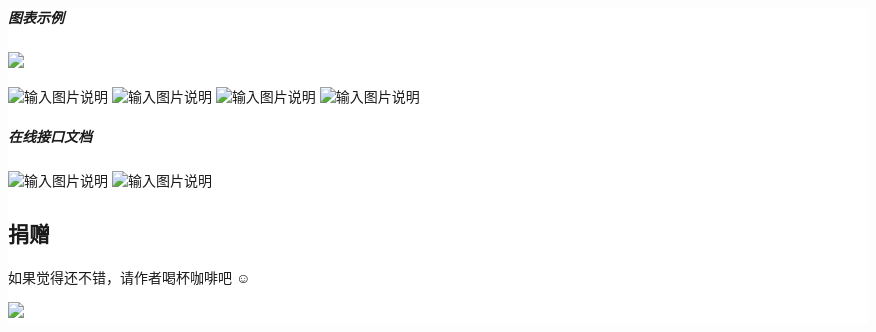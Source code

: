 
##### 图表示例
![](https://oscimg.oschina.net/oscnet/up-218bc6a1669496b241ebb23506440c0083e.png)

![输入图片说明](https://static.oschina.net/uploads/img/201904/14160834_Lo23.png "在这里输入图片标题")
![输入图片说明](https://static.oschina.net/uploads/img/201904/14160842_QK7B.png "在这里输入图片标题")
![输入图片说明](https://static.oschina.net/uploads/img/201904/14160849_GBm5.png "在这里输入图片标题")
![输入图片说明](https://static.oschina.net/uploads/img/201904/14160858_6RAM.png "在这里输入图片标题")

##### 在线接口文档
![输入图片说明](https://static.oschina.net/uploads/img/201908/27095258_M2Xq.png "在这里输入图片标题")
![输入图片说明](https://static.oschina.net/uploads/img/201904/14160957_hN3X.png "在这里输入图片标题")
## 捐赠 

如果觉得还不错，请作者喝杯咖啡吧 ☺

![](https://static.oschina.net/uploads/img/201903/08155608_0EFX.png)